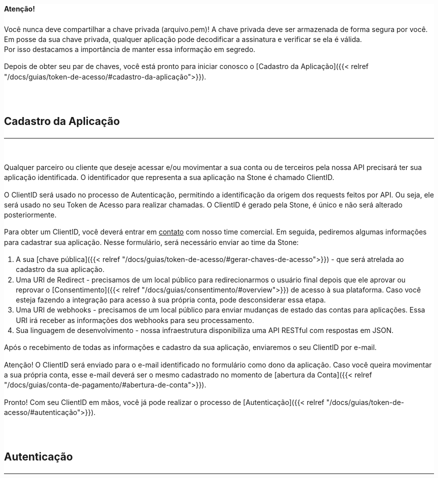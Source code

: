 **Atenção!**  
<br>Você nunca deve compartilhar a chave privada (arquivo.pem)! A chave privada deve ser armazenada de forma segura por você. <br>Em posse da sua chave privada, qualquer aplicação pode decodificar a assinatura e verificar se ela é válida. <br> Por isso destacamos a importância de manter essa informação em segredo.

Depois de obter seu par de chaves, você está pronto para iniciar conosco o [Cadastro da Aplicação]({{< relref "/docs/guias/token-de-acesso/#cadastro-da-aplicação">}}). 

<br>

## Cadastro da Aplicação
---

<br>

Qualquer parceiro ou cliente que deseje acessar e/ou movimentar a sua conta ou de terceiros pela nossa API precisará ter sua aplicação identificada. O identificador que representa a sua aplicação na Stone é chamado ClientID. 

O ClientID será usado no processo de Autenticação, permitindo a identificação da origem dos requests feitos por API. Ou seja, ele será usado no seu Token de Acesso para realizar chamadas. O ClientID é gerado pela Stone, é único e não será alterado posteriormente. 

Para obter um ClientID, você deverá entrar em [contato](https://app.pipefy.com/public/form/Qz4ptt_W/?origem_do_lead=Documenta%C3%A7%C3%A3o) com nosso time comercial. Em seguida, pediremos algumas informações para cadastrar sua aplicação. Nesse formulário, será necessário enviar ao time da Stone:

1. A sua [chave pública]({{< relref "/docs/guias/token-de-acesso/#gerar-chaves-de-acesso">}}) - que será atrelada ao cadastro da sua aplicação.
2. Uma URI de Redirect - precisamos de um local público para redirecionarmos o usuário final depois que ele aprovar ou reprovar o [Consentimento]({{< relref "/docs/guias/consentimento/#overview">}}) de acesso à sua plataforma. Caso você esteja fazendo a integração para acesso à sua própria conta, pode desconsiderar essa etapa. 
3. Uma URI de webhooks - precisamos de um local público para enviar mudanças de estado das contas para aplicações. Essa URI irá receber as informações dos webhooks para seu processamento.
4. Sua linguagem de desenvolvimento - nossa infraestrutura disponibiliza uma API RESTful com respostas em JSON.

Após o recebimento de todas as informações e cadastro da sua aplicação, enviaremos o seu ClientID por e-mail. 

Atenção! O ClientID será enviado para o e-mail identificado no formulário como dono da aplicação. Caso você queira movimentar a sua própria conta, esse e-mail deverá ser o mesmo cadastrado no momento de [abertura da Conta]({{< relref "/docs/guias/conta-de-pagamento/#abertura-de-conta">}}).

Pronto! Com seu ClientID em mãos, você já pode realizar o processo de [Autenticação]({{< relref "/docs/guias/token-de-acesso/#autenticação">}}). 

<br>

## Autenticação
---

